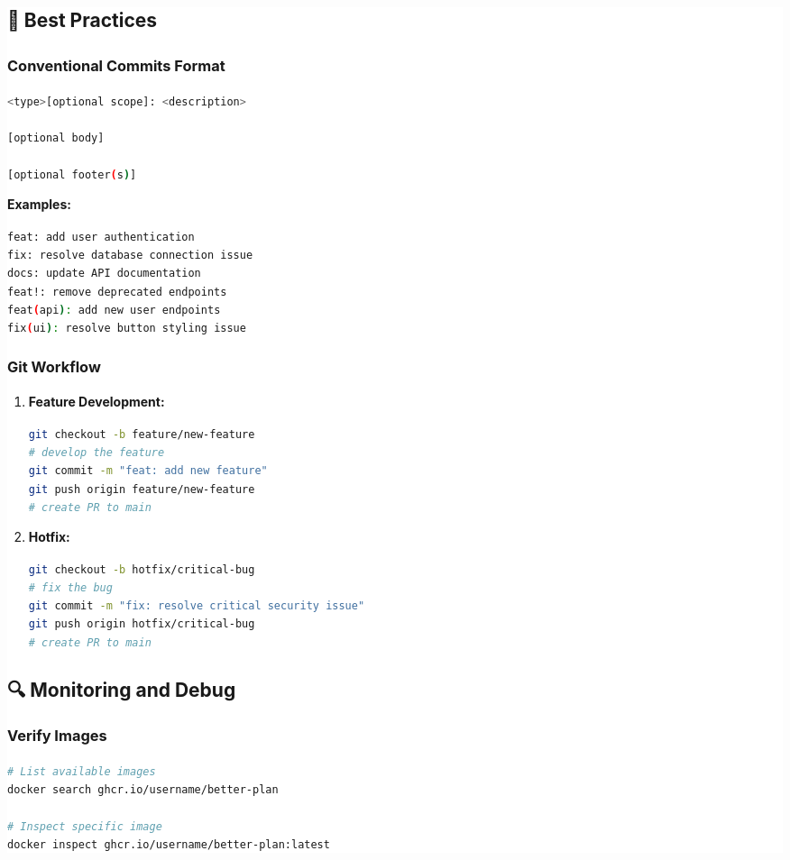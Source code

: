 ## 📝 Best Practices

### Conventional Commits Format

```bash
<type>[optional scope]: <description>

[optional body]

[optional footer(s)]
```

**Examples:**
```bash
feat: add user authentication
fix: resolve database connection issue  
docs: update API documentation
feat!: remove deprecated endpoints
feat(api): add new user endpoints
fix(ui): resolve button styling issue
```

### Git Workflow

1. **Feature Development:**
   ```bash
   git checkout -b feature/new-feature
   # develop the feature
   git commit -m "feat: add new feature"
   git push origin feature/new-feature
   # create PR to main
   ```

2. **Hotfix:**
   ```bash
   git checkout -b hotfix/critical-bug  
   # fix the bug
   git commit -m "fix: resolve critical security issue"
   git push origin hotfix/critical-bug
   # create PR to main
   ```

## 🔍 Monitoring and Debug

### Verify Images

```bash
# List available images
docker search ghcr.io/username/better-plan

# Inspect specific image
docker inspect ghcr.io/username/better-plan:latest
```
